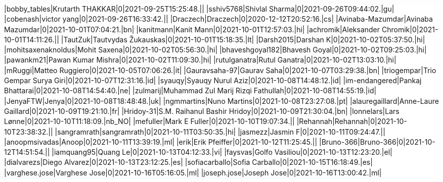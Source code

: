 |bobby_tables|Krutarth THAKKAR|0|2021-09-25T15:25:48.||
|sshiv5768|Shivlal Sharma|0|2021-09-26T09:44:02.|gu|
|cobenash|victor yang|0|2021-09-26T16:33:42.||
|Draczech|Draczech|0|2020-12-12T20:52:16.|cs|
|Avinaba-Mazumdar|Avinaba Mazumdar|0|2021-10-01T07:04:21.|bn|
|kanitmann|Kanit Mann|0|2021-10-01T12:57:03.|hi|
|achromik|Aleksander Chromik|0|2021-10-01T14:11:26.||
|TautZuk|Tautvydas Žukauskas|0|2021-10-01T15:18:35.|lt|
|Darsh2015|Darshan K|0|2021-10-02T05:37:50.|hi|
|mohitsaxenaknoldus|Mohit Saxena|0|2021-10-02T05:56:30.|hi|
|bhaveshgoyal182|Bhavesh Goyal|0|2021-10-02T09:25:03.|hi|
|pawankm21|Pawan Kumar Mishra|0|2021-10-02T11:09:30.|hi|
|rutulganatra|Rutul Ganatra|0|2021-10-02T13:03:10.|hi|
|mRuggi|Matteo Ruggiero|0|2021-10-05T07:06:26.|it|
|Gauravsaha-97|Gaurav Saha|0|2021-10-07T03:29:38.|bn|
|triogempar|Trio Gempar Surya Giri|0|2021-10-07T12:31:16.|id|
|syauqy|Syauqy Nurul Aziz|0|2021-10-08T14:48:12.|id|
|im-endangered|Pankaj Bhattarai|0|2021-10-08T14:54:40.|ne|
|zulmarij|Muhammad Zul Marij Rizqi Fathullah|0|2021-10-08T14:55:19.|id|
|JenyaFTW|Jenya|0|2021-10-08T18:48:48.|uk|
|ngmmartins|Nuno Martins|0|2021-10-08T23:27:08.|pt|
|alauregaillard|Anne-Laure Gaillard|0|2021-10-09T19:21:10.|fr|
|Hridoy-31|S.M. Raihanul Bashir Hridoy|0|2021-10-09T21:30:04.|bn|
|lonnelars|Lars Lønne|0|2021-10-10T11:18:09.|nb_NO|
|mefuller|Mark E Fuller|0|2021-10-10T19:07:34.||
|Rehannah|Rehannah|0|2021-10-10T23:38:32.||
|sangramrath|sangramrath|0|2021-10-11T03:50:35.|hi|
|jasmezz|Jasmin F|0|2021-10-11T09:24:47.||
|anoopmsivadas|Anoop|0|2021-10-11T13:39:19.|ml|
|erik|Erik Pfeiffer|0|2021-10-12T11:25:45.||
|Bruno-366|Bruno-366|0|2021-10-12T14:51:54.||
|iamquang95|Quang Le|0|2021-10-13T04:12:33.|vi|
|faysvas|Golfo Vasiliou|0|2021-10-13T12:23:20.|el|
|dialvarezs|Diego Alvarez|0|2021-10-13T23:12:25.|es|
|sofiacarballo|Sofia Carballo|0|2021-10-15T16:18:49.|es|
|varghese.jose|Varghese Jose|0|2021-10-16T05:16:05.|ml|
|joseph.jose|Joseph Jose|0|2021-10-16T13:00:42.|ml|